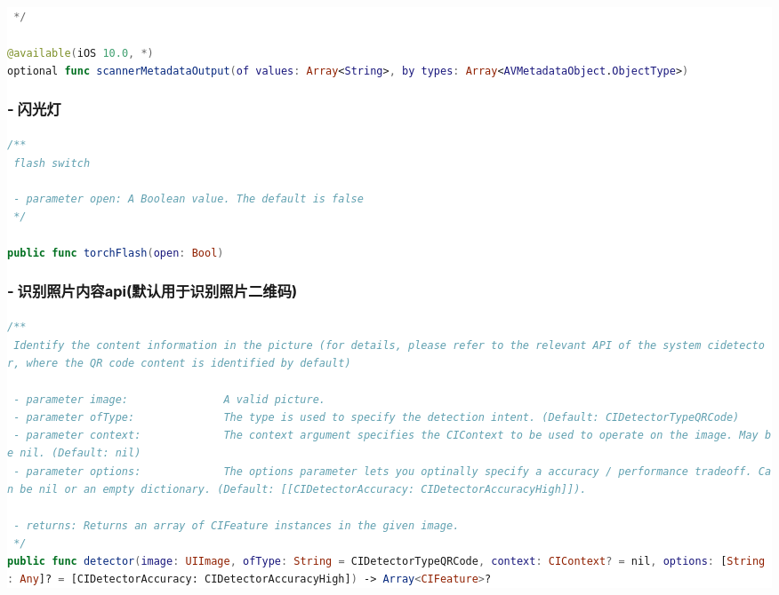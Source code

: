 ``` swift
 */

@available(iOS 10.0, *)
optional func scannerMetadataOutput(of values: Array<String>, by types: Array<AVMetadataObject.ObjectType>)
```

### - 闪光灯

``` swift
/**
 flash switch

 - parameter open: A Boolean value. The default is false
 */

public func torchFlash(open: Bool)
```

### - 识别照片内容api(默认用于识别照片二维码)

``` swift
/**
 Identify the content information in the picture (for details, please refer to the relevant API of the system cidetector, where the QR code content is identified by default)

 - parameter image:               A valid picture.
 - parameter ofType:              The type is used to specify the detection intent. (Default: CIDetectorTypeQRCode)
 - parameter context:             The context argument specifies the CIContext to be used to operate on the image. May be nil. (Default: nil)
 - parameter options:             The options parameter lets you optinally specify a accuracy / performance tradeoff. Can be nil or an empty dictionary. (Default: [[CIDetectorAccuracy: CIDetectorAccuracyHigh]]).

 - returns: Returns an array of CIFeature instances in the given image.
 */
public func detector(image: UIImage, ofType: String = CIDetectorTypeQRCode, context: CIContext? = nil, options: [String : Any]? = [CIDetectorAccuracy: CIDetectorAccuracyHigh]) -> Array<CIFeature>?
```

